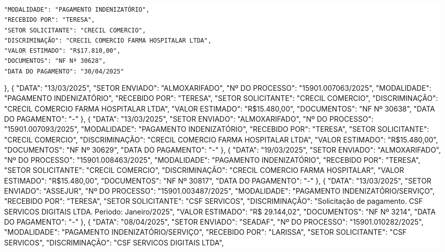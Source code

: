     "MODALIDADE": "PAGAMENTO INDENIZATÓRIO",
    "RECEBIDO POR": "TERESA",
    "SETOR SOLICITANTE": "CRECIL COMERCIO",
    "DISCRIMINAÇÃO": "CRECIL COMERCIO FARMA HOSPITALAR LTDA",
    "VALOR ESTIMADO": "R$17.810,00",
    "DOCUMENTOS": "NF Nº 30628",
    "DATA DO PAGAMENTO": "30/04/2025"
  },
  {
    "DATA": "13/03/2025",
    "SETOR ENVIADO": "ALMOXARIFADO",
    "Nº DO PROCESSO": "15901.007063/2025",
    "MODALIDADE": "PAGAMENTO INDENIZATÓRIO",
    "RECEBIDO POR": "TERESA",
    "SETOR SOLICITANTE": "CRECIL COMERCIO",
    "DISCRIMINAÇÃO": "CRECIL COMERCIO FARMA HOSPITALAR LTDA",
    "VALOR ESTIMADO": "R$15.480,00",
    "DOCUMENTOS": "NF Nº 30638",
    "DATA DO PAGAMENTO": "-"
  },
  {
    "DATA": "13/03/2025",
    "SETOR ENVIADO": "ALMOXARIFADO",
    "Nº DO PROCESSO": "15901.007093/2025",
    "MODALIDADE": "PAGAMENTO INDENIZATÓRIO",
    "RECEBIDO POR": "TERESA",
    "SETOR SOLICITANTE": "CRECIL COMERCIO",
    "DISCRIMINAÇÃO": "CRECIL COMERCIO FARMA HOSPITALAR LTDA",
    "VALOR ESTIMADO": "R$15.480,00",
    "DOCUMENTOS": "NF Nº 30629",
    "DATA DO PAGAMENTO": "-"
  },
  {
    "DATA": "19/03/2025",
    "SETOR ENVIADO": "ALMOXARIFADO",
    "Nº DO PROCESSO": "15901.008463/2025",
    "MODALIDADE": "PAGAMENTO INDENIZATÓRIO",
    "RECEBIDO POR": "TERESA",
    "SETOR SOLICITANTE": "CRECIL COMERCIO",
    "DISCRIMINAÇÃO": "CRECIL COMERCIO FARMA HOSPITALAR",
    "VALOR ESTIMADO": "R$15.480,00",
    "DOCUMENTOS": "NF Nº 30817",
    "DATA DO PAGAMENTO": "-"
  },
  {
    "DATA": "13/03/2025",
    "SETOR ENVIADO": "ASSEJUR",
    "Nº DO PROCESSO": "15901.003487/2025",
    "MODALIDADE": "PAGAMENTO INDENIZATÓRIO/SERVIÇO",
    "RECEBIDO POR": "TERESA",
    "SETOR SOLICITANTE": "CSF SERVICOS",
    "DISCRIMINAÇÃO": "Solicitação de pagamento. CSF SERVICOS DIGITAIS LTDA. Periodo: Janeiro/2025",
    "VALOR ESTIMADO": "R$ 29.144,02",
    "DOCUMENTOS": "NF Nº 3214",
    "DATA DO PAGAMENTO": "-"
  },
  {
    "DATA": "08/04/2025",
    "SETOR ENVIADO": "SEADAF",
    "Nº DO PROCESSO": "15901.010282/2025",
    "MODALIDADE": "PAGAMENTO INDENIZATÓRIO/SERVIÇO",
    "RECEBIDO POR": "LARISSA",
    "SETOR SOLICITANTE": "CSF SERVICOS",
    "DISCRIMINAÇÃO": "CSF SERVICOS DIGITAIS LTDA",